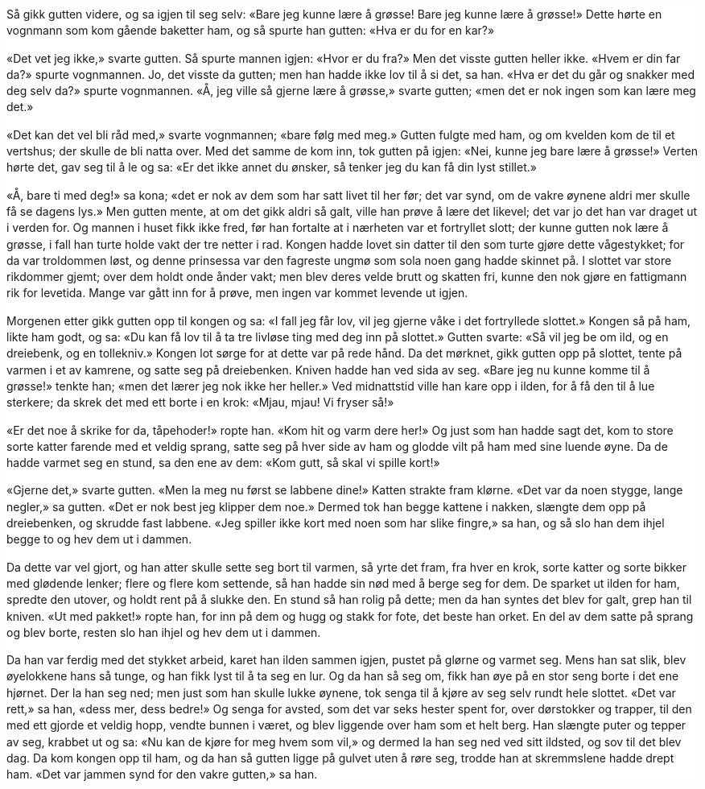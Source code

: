 Så gikk gutten videre, og sa igjen til seg selv: «Bare jeg kunne lære å grøsse! Bare jeg kunne lære å grøsse!» Dette hørte en vognmann som kom gående baketter ham, og så spurte han gutten: «Hva er du for en kar?»

«Det vet jeg ikke,» svarte gutten. Så spurte mannen igjen: «Hvor er du fra?» Men det visste gutten heller ikke. «Hvem er din far da?» spurte vognmannen. Jo, det visste da gutten; men han hadde ikke lov til å si det, sa han. «Hva er det du går og snakker med deg selv da?» spurte vognmannen. «Å, jeg ville så gjerne lære å grøsse,» svarte gutten; «men det er nok ingen som kan lære meg det.»

«Det kan det vel bli råd med,» svarte vognmannen; «bare følg med meg.» Gutten fulgte med ham, og om kvelden kom de til et vertshus; der skulle de bli natta over. Med det samme de kom inn, tok gutten på igjen: «Nei, kunne jeg bare lære å grøsse!» Verten hørte det, gav seg til å le og sa: «Er det ikke annet du ønsker, så tenker jeg du kan få din lyst stillet.»

«Å, bare ti med deg!» sa kona; «det er nok av dem som har satt livet til her før; det var synd, om de vakre øynene aldri mer skulle få se dagens lys.» Men gutten mente, at om det gikk aldri så galt, ville han prøve å lære det likevel; det var jo det han var draget ut i verden for. Og mannen i huset fikk ikke fred, før han fortalte at i nærheten var et fortryllet slott; der kunne gutten nok lære å grøsse, i fall han turte holde vakt der tre netter i rad. Kongen hadde lovet sin datter til den som turte gjøre dette vågestykket; for da var troldommen løst, og denne prinsessa var den fagreste ungmø som sola noen gang hadde skinnet på. I slottet var store rikdommer gjemt; over dem holdt onde ånder vakt; men blev deres velde brutt og skatten fri, kunne den nok gjøre en fattigmann rik for levetida. Mange var gått inn for å prøve, men ingen var kommet levende ut igjen.

Morgenen etter gikk gutten opp til kongen og sa: «I fall jeg får lov, vil jeg gjerne våke i det fortryllede slottet.» Kongen så på ham, likte ham godt, og sa: «Du kan få lov til å ta tre livløse ting med deg inn på slottet.» Gutten svarte: «Så vil jeg be om ild, og en dreiebenk, og en tollekniv.» Kongen lot sørge for at dette var på rede hånd. Da det mørknet, gikk gutten opp på slottet, tente på varmen i et av kamrene, og satte seg på dreiebenken. Kniven hadde han ved sida av seg. «Bare jeg nu kunne komme til å grøsse!» tenkte han; «men det lærer jeg nok ikke her heller.» Ved midnattstid ville han kare opp i ilden, for å få den til å lue sterkere; da skrek det med ett borte i en krok: «Mjau, mjau! Vi fryser så!»

«Er det noe å skrike for da, tåpehoder!» ropte han. «Kom hit og varm dere her!» Og just som han hadde sagt det, kom to store sorte katter farende med et veldig sprang, satte seg på hver side av ham og glodde vilt på ham med sine luende øyne. Da de hadde varmet seg en stund, sa den ene av dem: «Kom gutt, så skal vi spille kort!»

«Gjerne det,» svarte gutten. «Men la meg nu først se labbene dine!» Katten strakte fram klørne. «Det var da noen stygge, lange negler,» sa gutten. «Det er nok best jeg klipper dem noe.» Dermed tok han begge kattene i nakken, slængte dem opp på dreiebenken, og skrudde fast labbene. «Jeg spiller ikke kort med noen som har slike fingre,» sa han, og så slo han dem ihjel begge to og hev dem ut i dammen.

Da dette var vel gjort, og han atter skulle sette seg bort til varmen, så yrte det fram, fra hver en krok, sorte katter og sorte bikker med glødende lenker; flere og flere kom settende, så han hadde sin nød med å berge seg for dem. De sparket ut ilden for ham, spredte den utover, og holdt rent på å slukke den. En stund så han rolig på dette; men da han syntes det blev for galt, grep han til kniven. «Ut med pakket!» ropte han, for inn på dem og hugg og stakk for fote, det beste han orket. En del av dem satte på sprang og blev borte, resten slo han ihjel og hev dem ut i dammen.

Da han var ferdig med det stykket arbeid, karet han ilden sammen igjen, pustet på glørne og varmet seg. Mens han sat slik, blev øyelokkene hans så tunge, og han fikk lyst til å ta seg en lur. Og da han så seg om, fikk han øye på en stor seng borte i det ene hjørnet. Der la han seg ned; men just som han skulle lukke øynene, tok senga til å kjøre av seg selv rundt hele slottet. «Det var rett,» sa han, «dess mer, dess bedre!» Og senga for avsted, som det var seks hester spent for, over dørstokker og trapper, til den med ett gjorde et veldig hopp, vendte bunnen i været, og blev liggende over ham som et helt berg. Han slængte puter og tepper av seg, krabbet ut og sa: «Nu kan de kjøre for meg hvem som vil,» og dermed la han seg ned ved sitt ildsted, og sov til det blev dag. Da kom kongen opp til ham, og da han så gutten ligge på gulvet uten å røre seg, trodde han at skremmslene hadde drept ham. «Det var jammen synd for den vakre gutten,» sa han.
